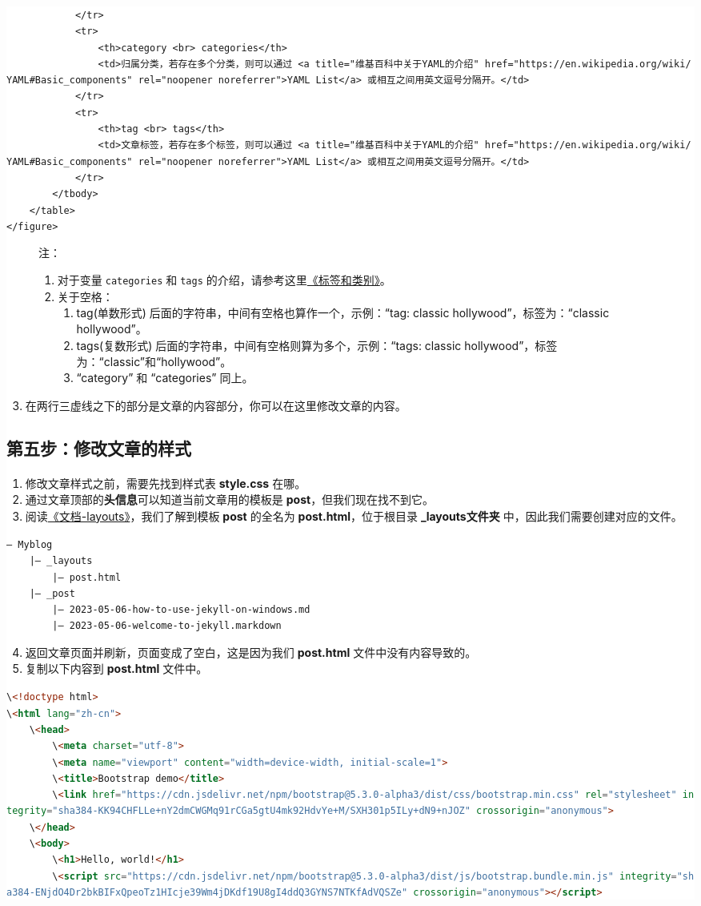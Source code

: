                 </tr>
                <tr>
                    <th>category <br> categories</th>
                    <td>归属分类，若存在多个分类，则可以通过 <a title="维基百科中关于YAML的介绍" href="https://en.wikipedia.org/wiki/YAML#Basic_components" rel="noopener noreferrer">YAML List</a> 或相互之间用英文逗号分隔开。</td>
                </tr>
                <tr>
                    <th>tag <br> tags</th>
                    <td>文章标签，若存在多个标签，则可以通过 <a title="维基百科中关于YAML的介绍" href="https://en.wikipedia.org/wiki/YAML#Basic_components" rel="noopener noreferrer">YAML List</a> 或相互之间用英文逗号分隔开。</td>
                </tr>
            </tbody>
        </table>
    </figure>
   <figure class="post-mark">
      注：
      <ol>
         <li>对于变量 <code>categories</code> 和 <code>tags</code> 的介绍，请参考这里<a title="官方文档中关于标签的介绍" href="https://jekyllrb.com/docs/posts/#tags" rel="noopener noreferrer">《标签和类别》</a>。</li>
         <li>关于空格：
            <ol>
               <li>tag(单数形式) 后面的字符串，中间有空格也算作一个，示例：“tag: classic hollywood”，标签为：“classic hollywood”。</li>
               <li>tags(复数形式) 后面的字符串，中间有空格则算为多个，示例：“tags: classic hollywood”，标签为：“classic”和“hollywood”。</li>
               <li>“category” 和 “categories” 同上。</li>
            </ol>
         </li>
      </ol>
   </figure>
   
3. 在两行三虚线之下的部分是文章的内容部分，你可以在这里修改文章的内容。



## 第五步：修改文章的样式

1. 修改文章样式之前，需要先找到样式表 <b>style.css</b> 在哪。
2. 通过文章顶部的<b>头信息</b>可以知道当前文章用的模板是 <b>post</b>，但我们现在找不到它。
3. 阅读[《文档-layouts》][jekyll-docs-layouts]，我们了解到模板 <b>post</b> 的全名为 <b>post.html</b>，位于根目录 <b>_layouts文件夹</b> 中，因此我们需要创建对应的文件。
```text
— Myblog
    |— _layouts
        |— post.html
    |— _post
        |— 2023-05-06-how-to-use-jekyll-on-windows.md
        |— 2023-05-06-welcome-to-jekyll.markdown
```
4. 返回文章页面并刷新，页面变成了空白，这是因为我们 <b>post.html</b> 文件中没有内容导致的。
5. 复制以下内容到 <b>post.html</b> 文件中。
```html
\<!doctype html>
\<html lang="zh-cn">
    \<head>
        \<meta charset="utf-8">
        \<meta name="viewport" content="width=device-width, initial-scale=1">
        \<title>Bootstrap demo</title>
        \<link href="https://cdn.jsdelivr.net/npm/bootstrap@5.3.0-alpha3/dist/css/bootstrap.min.css" rel="stylesheet" integrity="sha384-KK94CHFLLe+nY2dmCWGMq91rCGa5gtU4mk92HdvYe+M/SXH301p5ILy+dN9+nJOZ" crossorigin="anonymous">
    \</head>
    \<body>
        \<h1>Hello, world!</h1>
        \<script src="https://cdn.jsdelivr.net/npm/bootstrap@5.3.0-alpha3/dist/js/bootstrap.bundle.min.js" integrity="sha384-ENjdO4Dr2bkBIFxQpeoTz1HIcje39Wm4jDKdf19U8gI4ddQ3GYNS7NTKfAdVQSZe" crossorigin="anonymous"></script>
```

[Ruby官网]: https://rubyinstaller.org/downloads/
[jekyll-docs]: https://jekyllrb.com/docs/home
[jekyll-docs-zh]: http://jekyllcn.com/docs/home/
[localhost:4000]: http://localhost:4000/ "点击打开本地网页"
[YAML头信息]: http://jekyllcn.com/docs/frontmatter/
[jekyll-docs-layouts]: https://jekyllrb.com/docs/layouts/
[jekyll-docs-zh-variables]: http://jekyllcn.com/docs/variables/
[jekyll-docs-zh-static-files]: http://jekyllcn.com/docs/static-files/
[jekyll-docs-includes]: https://jekyllrb.com/docs/includes/
[jekyll-docs-zh-pages]: http://jekyllcn.com/docs/pages/
[jekyll-talk]: https://talk.jekyllrb.com/